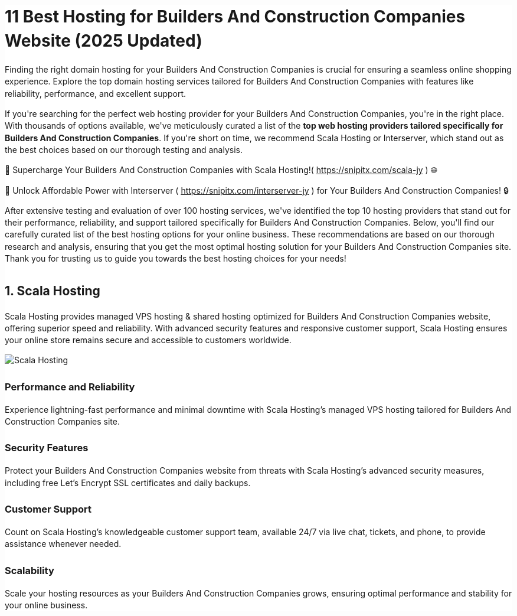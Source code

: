 # 11 Best Hosting for Builders And Construction Companies Website (2025 Updated)

Finding the right domain hosting for your Builders And Construction Companies is crucial for ensuring a seamless online shopping experience. Explore the top domain hosting services tailored for Builders And Construction Companies with features like reliability, performance, and excellent support.

If you're searching for the perfect web hosting provider for your Builders And Construction Companies, you're in the right place. With thousands of options available, we've meticulously curated a list of the **top web hosting providers tailored specifically for Builders And Construction Companies**. If you're short on time, we recommend Scala Hosting or Interserver, which stand out as the best choices based on our thorough testing and analysis.

🚀 Supercharge Your Builders And Construction Companies with Scala Hosting!( https://snipitx.com/scala-jy ) 🌐 

💸 Unlock Affordable Power with Interserver ( https://snipitx.com/interserver-jy ) for Your Builders And Construction Companies! 🔒

After extensive testing and evaluation of over 100 hosting services, we've identified the top 10 hosting providers that stand out for their performance, reliability, and support tailored specifically for Builders And Construction Companies. Below, you'll find our carefully curated list of the best hosting options for your online business. These recommendations are based on our thorough research and analysis, ensuring that you get the most optimal hosting solution for your Builders And Construction Companies site. Thank you for trusting us to guide you towards the best hosting choices for your needs!

## 1. Scala Hosting

Scala Hosting provides managed VPS hosting & shared hosting optimized for Builders And Construction Companies website, offering superior speed and reliability. With advanced security features and responsive customer support, Scala Hosting ensures your online store remains secure and accessible to customers worldwide.

![Scala Hosting](https://i.imgur.com/uJ5JIK3.png "Scala Web Hosting")

### Performance and Reliability
Experience lightning-fast performance and minimal downtime with Scala Hosting’s managed VPS hosting tailored for Builders And Construction Companies site.

### Security Features
Protect your Builders And Construction Companies website from threats with Scala Hosting’s advanced security measures, including free Let’s Encrypt SSL certificates and daily backups.

### Customer Support
Count on Scala Hosting’s knowledgeable customer support team, available 24/7 via live chat, tickets, and phone, to provide assistance whenever needed.

### Scalability
Scale your hosting resources as your Builders And Construction Companies grows, ensuring optimal performance and stability for your online business.
